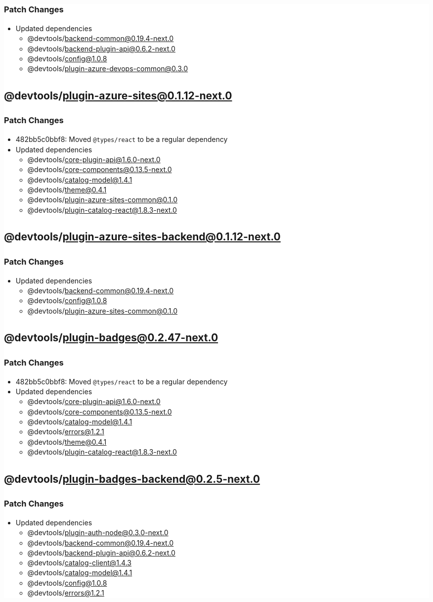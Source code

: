 ### Patch Changes

- Updated dependencies
  - @devtools/backend-common@0.19.4-next.0
  - @devtools/backend-plugin-api@0.6.2-next.0
  - @devtools/config@1.0.8
  - @devtools/plugin-azure-devops-common@0.3.0

## @devtools/plugin-azure-sites@0.1.12-next.0

### Patch Changes

- 482bb5c0bbf8: Moved `@types/react` to be a regular dependency
- Updated dependencies
  - @devtools/core-plugin-api@1.6.0-next.0
  - @devtools/core-components@0.13.5-next.0
  - @devtools/catalog-model@1.4.1
  - @devtools/theme@0.4.1
  - @devtools/plugin-azure-sites-common@0.1.0
  - @devtools/plugin-catalog-react@1.8.3-next.0

## @devtools/plugin-azure-sites-backend@0.1.12-next.0

### Patch Changes

- Updated dependencies
  - @devtools/backend-common@0.19.4-next.0
  - @devtools/config@1.0.8
  - @devtools/plugin-azure-sites-common@0.1.0

## @devtools/plugin-badges@0.2.47-next.0

### Patch Changes

- 482bb5c0bbf8: Moved `@types/react` to be a regular dependency
- Updated dependencies
  - @devtools/core-plugin-api@1.6.0-next.0
  - @devtools/core-components@0.13.5-next.0
  - @devtools/catalog-model@1.4.1
  - @devtools/errors@1.2.1
  - @devtools/theme@0.4.1
  - @devtools/plugin-catalog-react@1.8.3-next.0

## @devtools/plugin-badges-backend@0.2.5-next.0

### Patch Changes

- Updated dependencies
  - @devtools/plugin-auth-node@0.3.0-next.0
  - @devtools/backend-common@0.19.4-next.0
  - @devtools/backend-plugin-api@0.6.2-next.0
  - @devtools/catalog-client@1.4.3
  - @devtools/catalog-model@1.4.1
  - @devtools/config@1.0.8
  - @devtools/errors@1.2.1
